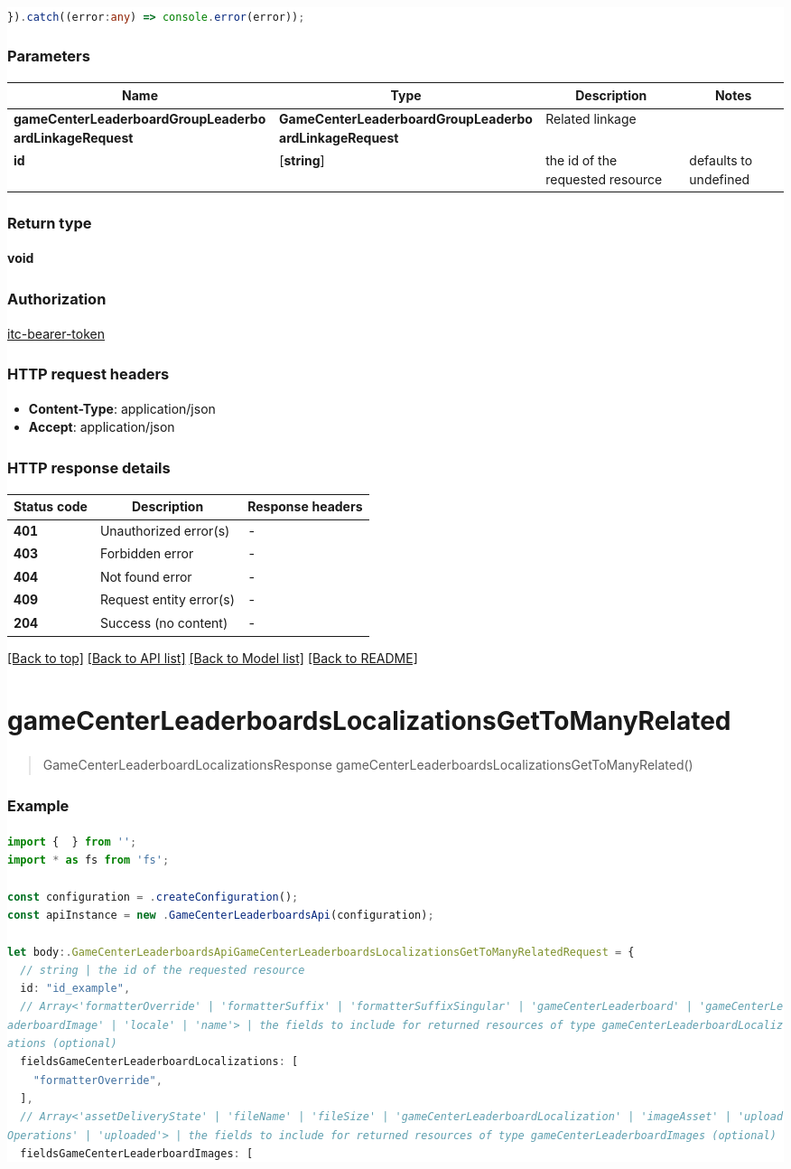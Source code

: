 ```typescript
}).catch((error:any) => console.error(error));
```


### Parameters

Name | Type | Description  | Notes
------------- | ------------- | ------------- | -------------
 **gameCenterLeaderboardGroupLeaderboardLinkageRequest** | **GameCenterLeaderboardGroupLeaderboardLinkageRequest**| Related linkage |
 **id** | [**string**] | the id of the requested resource | defaults to undefined


### Return type

**void**

### Authorization

[itc-bearer-token](README.md#itc-bearer-token)

### HTTP request headers

 - **Content-Type**: application/json
 - **Accept**: application/json


### HTTP response details
| Status code | Description | Response headers |
|-------------|-------------|------------------|
**401** | Unauthorized error(s) |  -  |
**403** | Forbidden error |  -  |
**404** | Not found error |  -  |
**409** | Request entity error(s) |  -  |
**204** | Success (no content) |  -  |

[[Back to top]](#) [[Back to API list]](README.md#documentation-for-api-endpoints) [[Back to Model list]](README.md#documentation-for-models) [[Back to README]](README.md)

# **gameCenterLeaderboardsLocalizationsGetToManyRelated**
> GameCenterLeaderboardLocalizationsResponse gameCenterLeaderboardsLocalizationsGetToManyRelated()


### Example


```typescript
import {  } from '';
import * as fs from 'fs';

const configuration = .createConfiguration();
const apiInstance = new .GameCenterLeaderboardsApi(configuration);

let body:.GameCenterLeaderboardsApiGameCenterLeaderboardsLocalizationsGetToManyRelatedRequest = {
  // string | the id of the requested resource
  id: "id_example",
  // Array<'formatterOverride' | 'formatterSuffix' | 'formatterSuffixSingular' | 'gameCenterLeaderboard' | 'gameCenterLeaderboardImage' | 'locale' | 'name'> | the fields to include for returned resources of type gameCenterLeaderboardLocalizations (optional)
  fieldsGameCenterLeaderboardLocalizations: [
    "formatterOverride",
  ],
  // Array<'assetDeliveryState' | 'fileName' | 'fileSize' | 'gameCenterLeaderboardLocalization' | 'imageAsset' | 'uploadOperations' | 'uploaded'> | the fields to include for returned resources of type gameCenterLeaderboardImages (optional)
  fieldsGameCenterLeaderboardImages: [
```